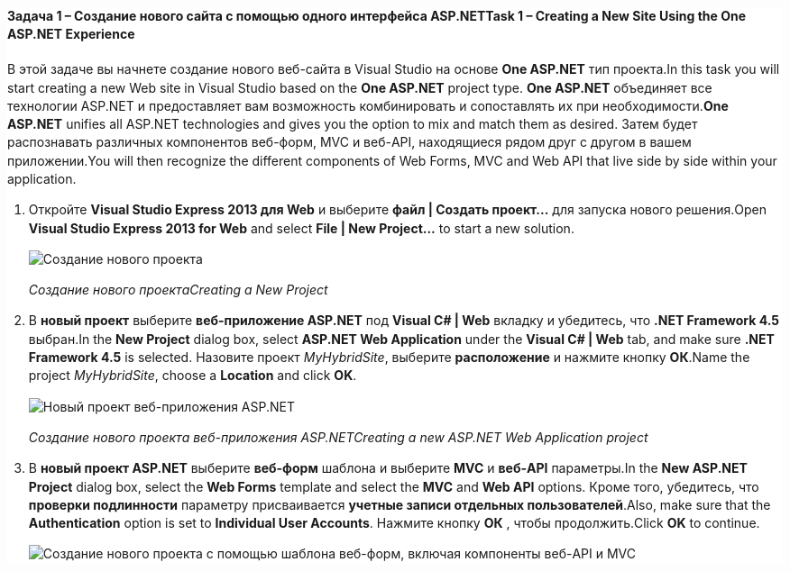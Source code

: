 <a id="Ex1Task1"></a>
#### <a name="task-1--creating-a-new-site-using-the-one-aspnet-experience"></a><span data-ttu-id="1990f-150">Задача 1 – Создание нового сайта с помощью одного интерфейса ASP.NET</span><span class="sxs-lookup"><span data-stu-id="1990f-150">Task 1 – Creating a New Site Using the One ASP.NET Experience</span></span>

<span data-ttu-id="1990f-151">В этой задаче вы начнете создание нового веб-сайта в Visual Studio на основе **One ASP.NET** тип проекта.</span><span class="sxs-lookup"><span data-stu-id="1990f-151">In this task you will start creating a new Web site in Visual Studio based on the **One ASP.NET** project type.</span></span> <span data-ttu-id="1990f-152">**One ASP.NET** объединяет все технологии ASP.NET и предоставляет вам возможность комбинировать и сопоставлять их при необходимости.</span><span class="sxs-lookup"><span data-stu-id="1990f-152">**One ASP.NET** unifies all ASP.NET technologies and gives you the option to mix and match them as desired.</span></span> <span data-ttu-id="1990f-153">Затем будет распознавать различных компонентов веб-форм, MVC и веб-API, находящиеся рядом друг с другом в вашем приложении.</span><span class="sxs-lookup"><span data-stu-id="1990f-153">You will then recognize the different components of Web Forms, MVC and Web API that live side by side within your application.</span></span>

1. <span data-ttu-id="1990f-154">Откройте **Visual Studio Express 2013 для Web** и выберите **файл | Создать проект...**  для запуска нового решения.</span><span class="sxs-lookup"><span data-stu-id="1990f-154">Open **Visual Studio Express 2013 for Web** and select **File | New Project...** to start a new solution.</span></span>

    ![Создание нового проекта](one-aspnet-integrating-aspnet-web-forms-mvc-and-web-api/_static/image1.png)

    <span data-ttu-id="1990f-156">*Создание нового проекта*</span><span class="sxs-lookup"><span data-stu-id="1990f-156">*Creating a New Project*</span></span>
2. <span data-ttu-id="1990f-157">В **новый проект** выберите **веб-приложение ASP.NET** под **Visual C# | Web** вкладку и убедитесь, что **.NET Framework 4.5** выбран.</span><span class="sxs-lookup"><span data-stu-id="1990f-157">In the **New Project** dialog box, select **ASP.NET Web Application** under the **Visual C# | Web** tab, and make sure **.NET Framework 4.5** is selected.</span></span> <span data-ttu-id="1990f-158">Назовите проект *MyHybridSite*, выберите **расположение** и нажмите кнопку **ОК**.</span><span class="sxs-lookup"><span data-stu-id="1990f-158">Name the project *MyHybridSite*, choose a **Location** and click **OK**.</span></span>

    ![Новый проект веб-приложения ASP.NET](one-aspnet-integrating-aspnet-web-forms-mvc-and-web-api/_static/image2.png)

    <span data-ttu-id="1990f-160">*Создание нового проекта веб-приложения ASP.NET*</span><span class="sxs-lookup"><span data-stu-id="1990f-160">*Creating a new ASP.NET Web Application project*</span></span>
3. <span data-ttu-id="1990f-161">В **новый проект ASP.NET** выберите **веб-форм** шаблона и выберите **MVC** и **веб-API** параметры.</span><span class="sxs-lookup"><span data-stu-id="1990f-161">In the **New ASP.NET Project** dialog box, select the **Web Forms** template and select the **MVC** and **Web API** options.</span></span> <span data-ttu-id="1990f-162">Кроме того, убедитесь, что **проверки подлинности** параметру присваивается **учетные записи отдельных пользователей**.</span><span class="sxs-lookup"><span data-stu-id="1990f-162">Also, make sure that the **Authentication** option is set to **Individual User Accounts**.</span></span> <span data-ttu-id="1990f-163">Нажмите кнопку **ОК** , чтобы продолжить.</span><span class="sxs-lookup"><span data-stu-id="1990f-163">Click **OK** to continue.</span></span>

    ![Создание нового проекта с помощью шаблона веб-форм, включая компоненты веб-API и MVC](one-aspnet-integrating-aspnet-web-forms-mvc-and-web-api/_static/image3.png)
